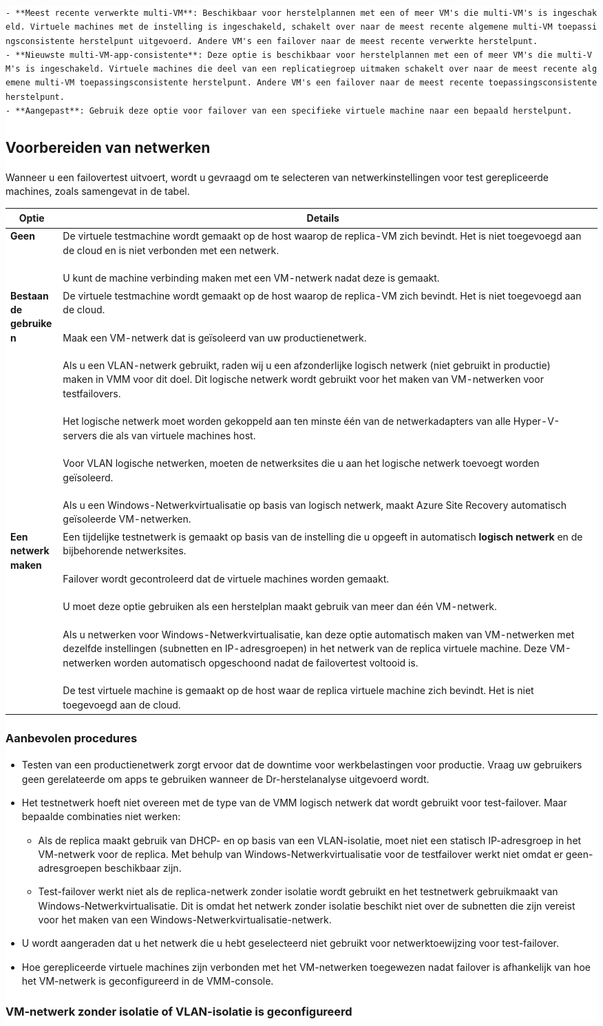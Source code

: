     - **Meest recente verwerkte multi-VM**: Beschikbaar voor herstelplannen met een of meer VM's die multi-VM's is ingeschakeld. Virtuele machines met de instelling is ingeschakeld, schakelt over naar de meest recente algemene multi-VM toepassingsconsistente herstelpunt uitgevoerd. Andere VM's een failover naar de meest recente verwerkte herstelpunt.
    - **Nieuwste multi-VM-app-consistente**: Deze optie is beschikbaar voor herstelplannen met een of meer VM's die multi-VM's is ingeschakeld. Virtuele machines die deel van een replicatiegroep uitmaken schakelt over naar de meest recente algemene multi-VM toepassingsconsistente herstelpunt. Andere VM's een failover naar de meest recente toepassingsconsistente herstelpunt.
    - **Aangepast**: Gebruik deze optie voor failover van een specifieke virtuele machine naar een bepaald herstelpunt.



## <a name="prepare-networking"></a>Voorbereiden van netwerken

Wanneer u een failovertest uitvoert, wordt u gevraagd om te selecteren van netwerkinstellingen voor test gerepliceerde machines, zoals samengevat in de tabel.

| **Optie** | **Details** | |
| --- | --- | --- |
| **Geen** | De virtuele testmachine wordt gemaakt op de host waarop de replica-VM zich bevindt. Het is niet toegevoegd aan de cloud en is niet verbonden met een netwerk.<br/><br/> U kunt de machine verbinding maken met een VM-netwerk nadat deze is gemaakt.| |
| **Bestaande gebruiken** | De virtuele testmachine wordt gemaakt op de host waarop de replica-VM zich bevindt. Het is niet toegevoegd aan de cloud.<br/><br/>Maak een VM-netwerk dat is geïsoleerd van uw productienetwerk.<br/><br/>Als u een VLAN-netwerk gebruikt, raden wij u een afzonderlijke logisch netwerk (niet gebruikt in productie) maken in VMM voor dit doel. Dit logische netwerk wordt gebruikt voor het maken van VM-netwerken voor testfailovers.<br/><br/>Het logische netwerk moet worden gekoppeld aan ten minste één van de netwerkadapters van alle Hyper-V-servers die als van virtuele machines host.<br/><br/>Voor VLAN logische netwerken, moeten de netwerksites die u aan het logische netwerk toevoegt worden geïsoleerd.<br/><br/>Als u een Windows-Netwerkvirtualisatie op basis van logisch netwerk, maakt Azure Site Recovery automatisch geïsoleerde VM-netwerken. | |
| **Een netwerk maken** | Een tijdelijke testnetwerk is gemaakt op basis van de instelling die u opgeeft in automatisch **logisch netwerk** en de bijbehorende netwerksites.<br/><br/> Failover wordt gecontroleerd dat de virtuele machines worden gemaakt.<br/><br/> U moet deze optie gebruiken als een herstelplan maakt gebruik van meer dan één VM-netwerk.<br/><br/> Als u netwerken voor Windows-Netwerkvirtualisatie, kan deze optie automatisch maken van VM-netwerken met dezelfde instellingen (subnetten en IP-adresgroepen) in het netwerk van de replica virtuele machine. Deze VM-netwerken worden automatisch opgeschoond nadat de failovertest voltooid is.<br/><br/> De test virtuele machine is gemaakt op de host waar de replica virtuele machine zich bevindt. Het is niet toegevoegd aan de cloud.|

### <a name="best-practices"></a>Aanbevolen procedures

- Testen van een productienetwerk zorgt ervoor dat de downtime voor werkbelastingen voor productie. Vraag uw gebruikers geen gerelateerde om apps te gebruiken wanneer de Dr-herstelanalyse uitgevoerd wordt.

- Het testnetwerk hoeft niet overeen met de type van de VMM logisch netwerk dat wordt gebruikt voor test-failover. Maar bepaalde combinaties niet werken:

     - Als de replica maakt gebruik van DHCP- en op basis van een VLAN-isolatie, moet niet een statisch IP-adresgroep in het VM-netwerk voor de replica. Met behulp van Windows-Netwerkvirtualisatie voor de testfailover werkt niet omdat er geen-adresgroepen beschikbaar zijn. 
        
     - Test-failover werkt niet als de replica-netwerk zonder isolatie wordt gebruikt en het testnetwerk gebruikmaakt van Windows-Netwerkvirtualisatie. Dit is omdat het netwerk zonder isolatie beschikt niet over de subnetten die zijn vereist voor het maken van een Windows-Netwerkvirtualisatie-netwerk.
        
- U wordt aangeraden dat u het netwerk die u hebt geselecteerd niet gebruikt voor netwerktoewijzing voor test-failover.

- Hoe gerepliceerde virtuele machines zijn verbonden met het VM-netwerken toegewezen nadat failover is afhankelijk van hoe het VM-netwerk is geconfigureerd in de VMM-console.


### <a name="vm-network-configured-with-no-isolation-or-vlan-isolation"></a>VM-netwerk zonder isolatie of VLAN-isolatie is geconfigureerd
